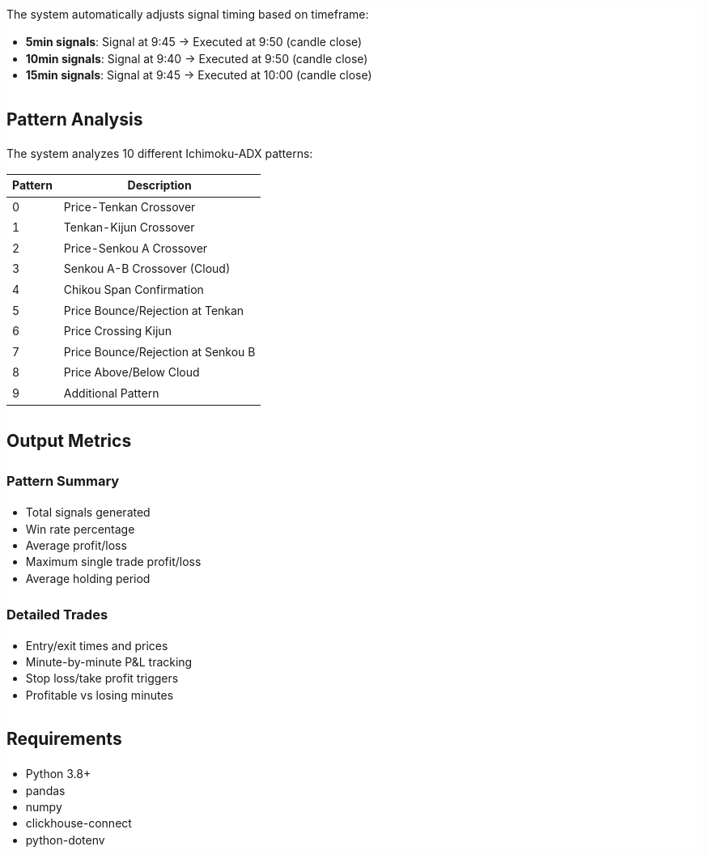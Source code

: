 The system automatically adjusts signal timing based on timeframe:

- **5min signals**: Signal at 9:45 → Executed at 9:50 (candle close)
- **10min signals**: Signal at 9:40 → Executed at 9:50 (candle close)
- **15min signals**: Signal at 9:45 → Executed at 10:00 (candle close)

## Pattern Analysis

The system analyzes 10 different Ichimoku-ADX patterns:

| Pattern | Description |
|---------|-------------|
| 0 | Price-Tenkan Crossover |
| 1 | Tenkan-Kijun Crossover |
| 2 | Price-Senkou A Crossover |
| 3 | Senkou A-B Crossover (Cloud) |
| 4 | Chikou Span Confirmation |
| 5 | Price Bounce/Rejection at Tenkan |
| 6 | Price Crossing Kijun |
| 7 | Price Bounce/Rejection at Senkou B |
| 8 | Price Above/Below Cloud |
| 9 | Additional Pattern |

## Output Metrics

### Pattern Summary
- Total signals generated
- Win rate percentage
- Average profit/loss
- Maximum single trade profit/loss
- Average holding period

### Detailed Trades
- Entry/exit times and prices
- Minute-by-minute P&L tracking
- Stop loss/take profit triggers
- Profitable vs losing minutes

## Requirements

- Python 3.8+
- pandas
- numpy
- clickhouse-connect
- python-dotenv
